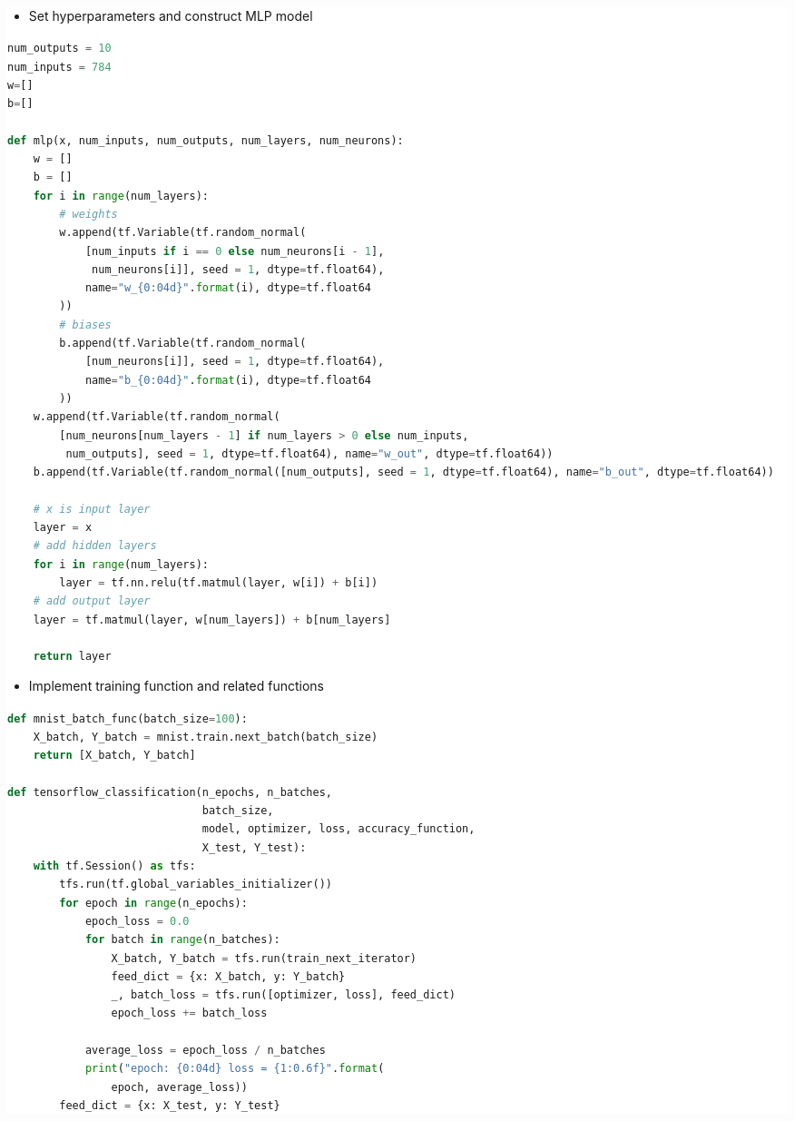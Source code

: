 - Set hyperparameters and construct MLP model

```python
num_outputs = 10 
num_inputs = 784
w=[]
b=[]

def mlp(x, num_inputs, num_outputs, num_layers, num_neurons):
    w = []
    b = []
    for i in range(num_layers):
        # weights
        w.append(tf.Variable(tf.random_normal(
            [num_inputs if i == 0 else num_neurons[i - 1],
             num_neurons[i]], seed = 1, dtype=tf.float64),
            name="w_{0:04d}".format(i), dtype=tf.float64
        ))
        # biases
        b.append(tf.Variable(tf.random_normal(
            [num_neurons[i]], seed = 1, dtype=tf.float64),
            name="b_{0:04d}".format(i), dtype=tf.float64
        ))
    w.append(tf.Variable(tf.random_normal(
        [num_neurons[num_layers - 1] if num_layers > 0 else num_inputs,
         num_outputs], seed = 1, dtype=tf.float64), name="w_out", dtype=tf.float64))
    b.append(tf.Variable(tf.random_normal([num_outputs], seed = 1, dtype=tf.float64), name="b_out", dtype=tf.float64))

    # x is input layer
    layer = x
    # add hidden layers
    for i in range(num_layers):
        layer = tf.nn.relu(tf.matmul(layer, w[i]) + b[i])
    # add output layer
    layer = tf.matmul(layer, w[num_layers]) + b[num_layers]

    return layer
```

- Implement training function and related functions

```python
def mnist_batch_func(batch_size=100):
    X_batch, Y_batch = mnist.train.next_batch(batch_size)
    return [X_batch, Y_batch]
  
def tensorflow_classification(n_epochs, n_batches,
                              batch_size,
                              model, optimizer, loss, accuracy_function,
                              X_test, Y_test):
    with tf.Session() as tfs:
        tfs.run(tf.global_variables_initializer())
        for epoch in range(n_epochs):
            epoch_loss = 0.0
            for batch in range(n_batches):
                X_batch, Y_batch = tfs.run(train_next_iterator)
                feed_dict = {x: X_batch, y: Y_batch}
                _, batch_loss = tfs.run([optimizer, loss], feed_dict)
                epoch_loss += batch_loss
        
            average_loss = epoch_loss / n_batches
            print("epoch: {0:04d} loss = {1:0.6f}".format(
                epoch, average_loss))
        feed_dict = {x: X_test, y: Y_test}
```